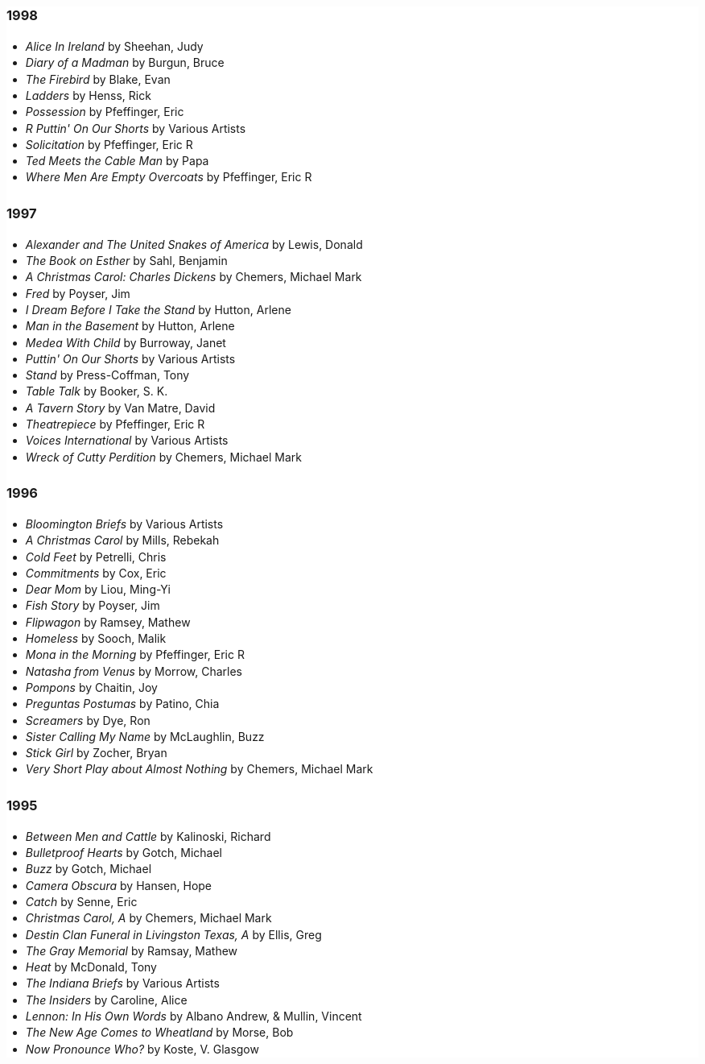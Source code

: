 ### 1998

* _Alice In Ireland_ by Sheehan, Judy
* _Diary of a Madman_ by Burgun, Bruce
* _The Firebird_ by Blake, Evan
* _Ladders_ by Henss, Rick
* _Possession_ by Pfeffinger, Eric
* _R Puttin' On Our Shorts_ by Various Artists
* _Solicitation_ by Pfeffinger, Eric R
* _Ted Meets the Cable Man_ by Papa
* _Where Men Are Empty Overcoats_ by Pfeffinger, Eric R

### 1997

* _Alexander and The United Snakes of America_ by Lewis, Donald
* _The Book on Esther_ by Sahl, Benjamin
* _A Christmas Carol: Charles Dickens_ by Chemers, Michael Mark
* _Fred_ by Poyser, Jim
* _I Dream Before I Take the Stand_ by Hutton, Arlene
* _Man in the Basement_ by Hutton, Arlene
* _Medea With Child_ by Burroway, Janet
* _Puttin' On Our Shorts_ by Various Artists
* _Stand_ by Press-Coffman, Tony
* _Table Talk_ by Booker, S. K.
* _A Tavern Story_ by Van Matre, David
* _Theatrepiece_ by Pfeffinger, Eric R
* _Voices International_ by Various Artists
* _Wreck of Cutty Perdition_ by Chemers, Michael Mark

### 1996

* _Bloomington Briefs_ by Various Artists
* _A Christmas Carol_ by Mills, Rebekah
* _Cold Feet_ by Petrelli, Chris
* _Commitments_ by Cox, Eric
* _Dear Mom_ by Liou, Ming-Yi
* _Fish Story_ by Poyser, Jim
* _Flipwagon_ by Ramsey, Mathew
* _Homeless_ by Sooch, Malik
* _Mona in the Morning_ by Pfeffinger, Eric R
* _Natasha from Venus_ by Morrow, Charles
* _Pompons_ by Chaitin, Joy
* _Preguntas Postumas_ by Patino, Chia
* _Screamers_ by Dye, Ron
* _Sister Calling My Name_ by McLaughlin, Buzz
* _Stick Girl_ by Zocher, Bryan
* _Very Short Play about Almost Nothing_ by Chemers, Michael Mark

### 1995

* _Between Men and Cattle_ by Kalinoski, Richard
* _Bulletproof Hearts_ by Gotch, Michael
* _Buzz_ by Gotch, Michael
* _Camera Obscura_ by Hansen, Hope
* _Catch_ by Senne, Eric
* _Christmas Carol, A_ by Chemers, Michael Mark
* _Destin Clan Funeral in Livingston Texas, A_ by Ellis, Greg
* _The Gray Memorial_ by Ramsay, Mathew
* _Heat_ by McDonald, Tony
* _The Indiana Briefs_ by Various Artists
* _The Insiders_ by Caroline, Alice
* _Lennon: In His Own Words_ by Albano Andrew, & Mullin, Vincent
* _The New Age Comes to Wheatland_ by Morse, Bob
* _Now Pronounce Who?_ by Koste, V. Glasgow